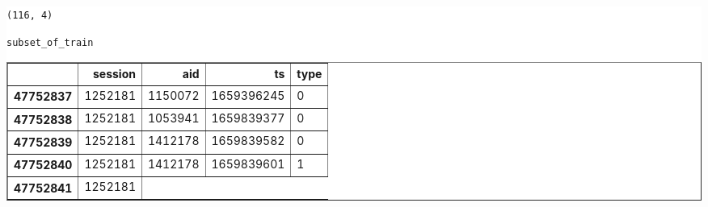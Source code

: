 
    (116, 4)




```
subset_of_train
```




<div>
<style scoped>
    .dataframe tbody tr th:only-of-type {
        vertical-align: middle;
    }

    .dataframe tbody tr th {
        vertical-align: top;
    }

    .dataframe thead th {
        text-align: right;
    }
</style>
<table border="1" class="dataframe">
  <thead>
    <tr style="text-align: right;">
      <th></th>
      <th>session</th>
      <th>aid</th>
      <th>ts</th>
      <th>type</th>
    </tr>
  </thead>
  <tbody>
    <tr>
      <th>47752837</th>
      <td>1252181</td>
      <td>1150072</td>
      <td>1659396245</td>
      <td>0</td>
    </tr>
    <tr>
      <th>47752838</th>
      <td>1252181</td>
      <td>1053941</td>
      <td>1659839377</td>
      <td>0</td>
    </tr>
    <tr>
      <th>47752839</th>
      <td>1252181</td>
      <td>1412178</td>
      <td>1659839582</td>
      <td>0</td>
    </tr>
    <tr>
      <th>47752840</th>
      <td>1252181</td>
      <td>1412178</td>
      <td>1659839601</td>
      <td>1</td>
    </tr>
    <tr>
      <th>47752841</th>
      <td>1252181</td>